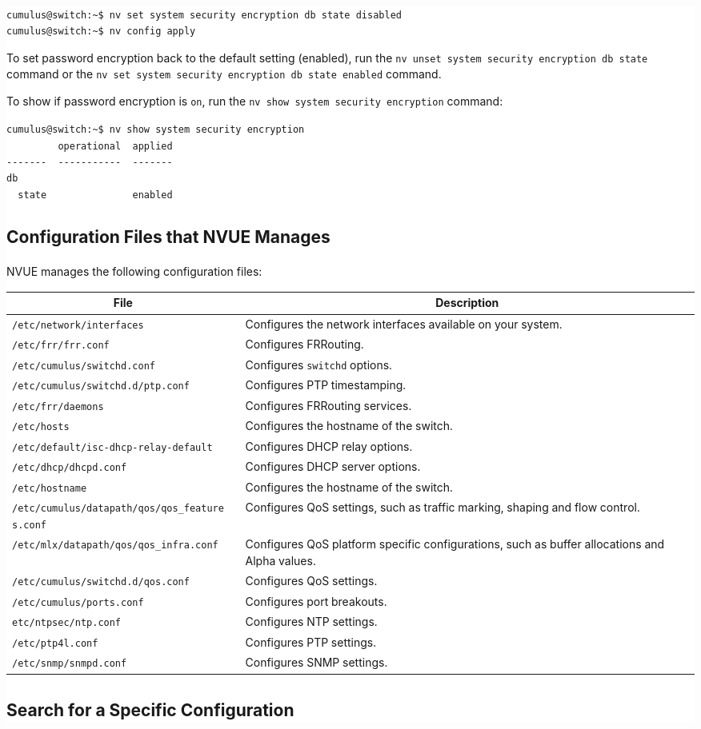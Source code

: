 ```
cumulus@switch:~$ nv set system security encryption db state disabled
cumulus@switch:~$ nv config apply
```

To set password encryption back to the default setting (enabled), run the `nv unset system security encryption db state` command or the `nv set system security encryption db state enabled` command.

To show if password encryption is `on`, run the `nv show system security encryption` command:

```
cumulus@switch:~$ nv show system security encryption
         operational  applied
-------  -----------  -------
db                           
  state               enabled
```

## Configuration Files that NVUE Manages

NVUE manages the following configuration files:

| File  | Description|
| ----- | ---------- |
| `/etc/network/interfaces` | Configures the network interfaces available on your system.|
| `/etc/frr/frr.conf` | Configures FRRouting.|
| `/etc/cumulus/switchd.conf` |  Configures `switchd` options.|
| `/etc/cumulus/switchd.d/ptp.conf` | Configures PTP timestamping.|
| `/etc/frr/daemons` | Configures FRRouting services.|
| `/etc/hosts` | Configures the hostname of the switch. |
| `/etc/default/isc-dhcp-relay-default`| Configures DHCP relay options.|
| `/etc/dhcp/dhcpd.conf`| Configures DHCP server options.|
| `/etc/hostname` | Configures the hostname of the switch. |
| `/etc/cumulus/datapath/qos/qos_features.conf` |Configures QoS settings, such as traffic marking, shaping and flow control.  |
| `/etc/mlx/datapath/qos/qos_infra.conf` |  Configures QoS platform specific configurations, such as buffer allocations and Alpha values.|
| `/etc/cumulus/switchd.d/qos.conf` | Configures QoS settings. |
| `/etc/cumulus/ports.conf` | Configures port breakouts.|
| `etc/ntpsec/ntp.conf` | Configures NTP settings. |
| `/etc/ptp4l.conf` | Configures PTP settings.|
| `/etc/snmp/snmpd.conf`| Configures SNMP settings.|

## Search for a Specific Configuration
